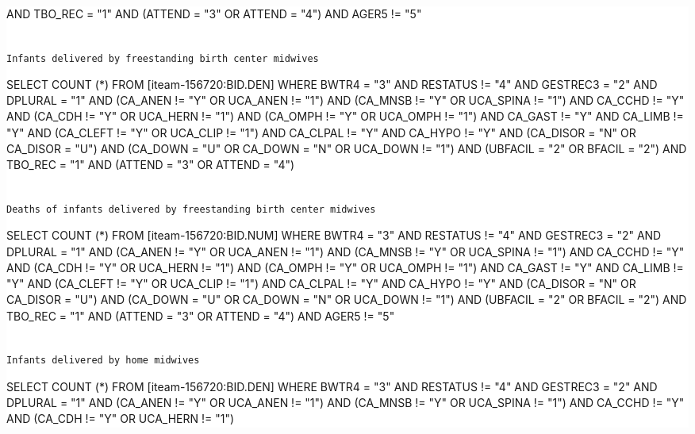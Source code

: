 AND TBO_REC = "1"
AND (ATTEND = "3" OR ATTEND = "4")
AND AGER5 != "5"
```

Infants delivered by freestanding birth center midwives
```
SELECT COUNT (*) FROM [iteam-156720:BID.DEN]
WHERE BWTR4 = "3"
AND RESTATUS != "4"
AND GESTREC3 = "2"
AND DPLURAL = "1"
AND (CA_ANEN != "Y" OR UCA_ANEN != "1")
AND (CA_MNSB != "Y" OR UCA_SPINA != "1")
AND CA_CCHD != "Y"
AND (CA_CDH != "Y" OR UCA_HERN != "1")
AND (CA_OMPH != "Y" OR UCA_OMPH != "1")
AND CA_GAST != "Y"
AND CA_LIMB != "Y"
AND (CA_CLEFT != "Y" OR UCA_CLIP != "1")
AND CA_CLPAL != "Y"
AND CA_HYPO != "Y"
AND (CA_DISOR = "N" OR CA_DISOR = "U")
AND (CA_DOWN = "U" OR CA_DOWN = "N" OR UCA_DOWN != "1")
AND (UBFACIL = "2" OR BFACIL = "2")
AND TBO_REC = "1"
AND (ATTEND = "3" OR ATTEND = "4")
```

Deaths of infants delivered by freestanding birth center midwives
```
SELECT COUNT (*) FROM [iteam-156720:BID.NUM]
WHERE BWTR4 = "3"
AND RESTATUS != "4"
AND GESTREC3 = "2"
AND DPLURAL = "1"
AND (CA_ANEN != "Y" OR UCA_ANEN != "1")
AND (CA_MNSB != "Y" OR UCA_SPINA != "1")
AND CA_CCHD != "Y"
AND (CA_CDH != "Y" OR UCA_HERN != "1")
AND (CA_OMPH != "Y" OR UCA_OMPH != "1")
AND CA_GAST != "Y"
AND CA_LIMB != "Y"
AND (CA_CLEFT != "Y" OR UCA_CLIP != "1")
AND CA_CLPAL != "Y"
AND CA_HYPO != "Y"
AND (CA_DISOR = "N" OR CA_DISOR = "U")
AND (CA_DOWN = "U" OR CA_DOWN = "N" OR UCA_DOWN != "1")
AND (UBFACIL = "2" OR BFACIL = "2")
AND TBO_REC = "1"
AND (ATTEND = "3" OR ATTEND = "4")
AND AGER5 != "5"
```

Infants delivered by home midwives
```
SELECT COUNT (*) FROM [iteam-156720:BID.DEN]
WHERE BWTR4 = "3"
AND RESTATUS != "4"
AND GESTREC3 = "2"
AND DPLURAL = "1"
AND (CA_ANEN != "Y" OR UCA_ANEN != "1")
AND (CA_MNSB != "Y" OR UCA_SPINA != "1")
AND CA_CCHD != "Y"
AND (CA_CDH != "Y" OR UCA_HERN != "1")